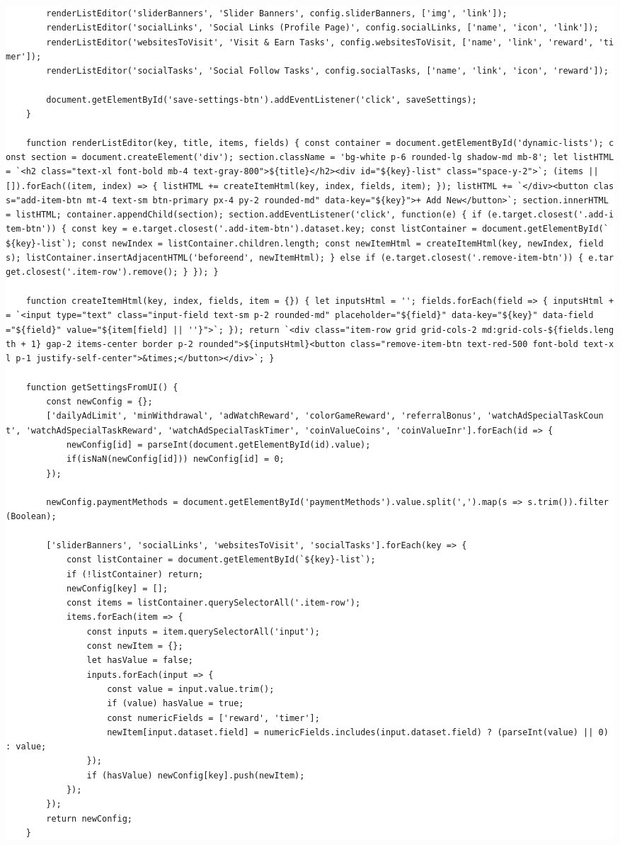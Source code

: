             renderListEditor('sliderBanners', 'Slider Banners', config.sliderBanners, ['img', 'link']);
            renderListEditor('socialLinks', 'Social Links (Profile Page)', config.socialLinks, ['name', 'icon', 'link']);
            renderListEditor('websitesToVisit', 'Visit & Earn Tasks', config.websitesToVisit, ['name', 'link', 'reward', 'timer']);
            renderListEditor('socialTasks', 'Social Follow Tasks', config.socialTasks, ['name', 'link', 'icon', 'reward']);
            
            document.getElementById('save-settings-btn').addEventListener('click', saveSettings);
        }
        
        function renderListEditor(key, title, items, fields) { const container = document.getElementById('dynamic-lists'); const section = document.createElement('div'); section.className = 'bg-white p-6 rounded-lg shadow-md mb-8'; let listHTML = `<h2 class="text-xl font-bold mb-4 text-gray-800">${title}</h2><div id="${key}-list" class="space-y-2">`; (items || []).forEach((item, index) => { listHTML += createItemHtml(key, index, fields, item); }); listHTML += `</div><button class="add-item-btn mt-4 text-sm btn-primary px-4 py-2 rounded-md" data-key="${key}">+ Add New</button>`; section.innerHTML = listHTML; container.appendChild(section); section.addEventListener('click', function(e) { if (e.target.closest('.add-item-btn')) { const key = e.target.closest('.add-item-btn').dataset.key; const listContainer = document.getElementById(`${key}-list`); const newIndex = listContainer.children.length; const newItemHtml = createItemHtml(key, newIndex, fields); listContainer.insertAdjacentHTML('beforeend', newItemHtml); } else if (e.target.closest('.remove-item-btn')) { e.target.closest('.item-row').remove(); } }); }

        function createItemHtml(key, index, fields, item = {}) { let inputsHtml = ''; fields.forEach(field => { inputsHtml += `<input type="text" class="input-field text-sm p-2 rounded-md" placeholder="${field}" data-key="${key}" data-field="${field}" value="${item[field] || ''}">`; }); return `<div class="item-row grid grid-cols-2 md:grid-cols-${fields.length + 1} gap-2 items-center border p-2 rounded">${inputsHtml}<button class="remove-item-btn text-red-500 font-bold text-xl p-1 justify-self-center">&times;</button></div>`; }
        
        function getSettingsFromUI() {
            const newConfig = {};
            ['dailyAdLimit', 'minWithdrawal', 'adWatchReward', 'colorGameReward', 'referralBonus', 'watchAdSpecialTaskCount', 'watchAdSpecialTaskReward', 'watchAdSpecialTaskTimer', 'coinValueCoins', 'coinValueInr'].forEach(id => {
                newConfig[id] = parseInt(document.getElementById(id).value);
                if(isNaN(newConfig[id])) newConfig[id] = 0;
            });
            
            newConfig.paymentMethods = document.getElementById('paymentMethods').value.split(',').map(s => s.trim()).filter(Boolean);

            ['sliderBanners', 'socialLinks', 'websitesToVisit', 'socialTasks'].forEach(key => {
                const listContainer = document.getElementById(`${key}-list`);
                if (!listContainer) return;
                newConfig[key] = [];
                const items = listContainer.querySelectorAll('.item-row');
                items.forEach(item => {
                    const inputs = item.querySelectorAll('input');
                    const newItem = {};
                    let hasValue = false;
                    inputs.forEach(input => {
                        const value = input.value.trim();
                        if (value) hasValue = true;
                        const numericFields = ['reward', 'timer'];
                        newItem[input.dataset.field] = numericFields.includes(input.dataset.field) ? (parseInt(value) || 0) : value;
                    });
                    if (hasValue) newConfig[key].push(newItem);
                });
            });
            return newConfig;
        }
